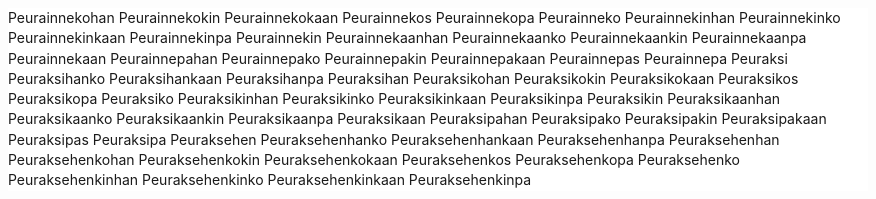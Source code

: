 Peurainnekohan
Peurainnekokin
Peurainnekokaan
Peurainnekos
Peurainnekopa
Peurainneko
Peurainnekinhan
Peurainnekinko
Peurainnekinkaan
Peurainnekinpa
Peurainnekin
Peurainnekaanhan
Peurainnekaanko
Peurainnekaankin
Peurainnekaanpa
Peurainnekaan
Peurainnepahan
Peurainnepako
Peurainnepakin
Peurainnepakaan
Peurainnepas
Peurainnepa
Peuraksi
Peuraksihanko
Peuraksihankaan
Peuraksihanpa
Peuraksihan
Peuraksikohan
Peuraksikokin
Peuraksikokaan
Peuraksikos
Peuraksikopa
Peuraksiko
Peuraksikinhan
Peuraksikinko
Peuraksikinkaan
Peuraksikinpa
Peuraksikin
Peuraksikaanhan
Peuraksikaanko
Peuraksikaankin
Peuraksikaanpa
Peuraksikaan
Peuraksipahan
Peuraksipako
Peuraksipakin
Peuraksipakaan
Peuraksipas
Peuraksipa
Peuraksehen
Peuraksehenhanko
Peuraksehenhankaan
Peuraksehenhanpa
Peuraksehenhan
Peuraksehenkohan
Peuraksehenkokin
Peuraksehenkokaan
Peuraksehenkos
Peuraksehenkopa
Peuraksehenko
Peuraksehenkinhan
Peuraksehenkinko
Peuraksehenkinkaan
Peuraksehenkinpa